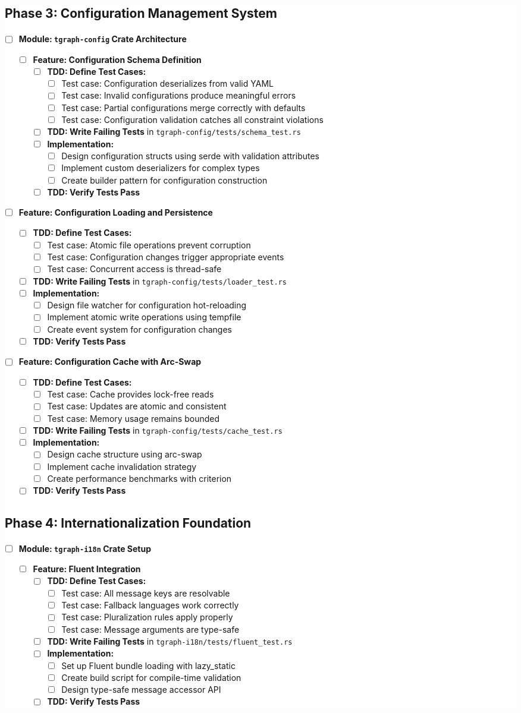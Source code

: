 ## Phase 3: Configuration Management System

- [ ] **Module: `tgraph-config` Crate Architecture**

  - [ ] **Feature: Configuration Schema Definition**
    - [ ] **TDD: Define Test Cases:**
      - [ ] Test case: Configuration deserializes from valid YAML
      - [ ] Test case: Invalid configurations produce meaningful errors
      - [ ] Test case: Partial configurations merge correctly with defaults
      - [ ] Test case: Configuration validation catches all constraint violations
    - [ ] **TDD: Write Failing Tests** in `tgraph-config/tests/schema_test.rs`
    - [ ] **Implementation:**
      - [ ] Design configuration structs using serde with validation attributes
      - [ ] Implement custom deserializers for complex types
      - [ ] Create builder pattern for configuration construction
    - [ ] **TDD: Verify Tests Pass**

- [ ] **Feature: Configuration Loading and Persistence**

  - [ ] **TDD: Define Test Cases:**
    - [ ] Test case: Atomic file operations prevent corruption
    - [ ] Test case: Configuration changes trigger appropriate events
    - [ ] Test case: Concurrent access is thread-safe
  - [ ] **TDD: Write Failing Tests** in `tgraph-config/tests/loader_test.rs`
  - [ ] **Implementation:**
    - [ ] Design file watcher for configuration hot-reloading
    - [ ] Implement atomic write operations using tempfile
    - [ ] Create event system for configuration changes
  - [ ] **TDD: Verify Tests Pass**

- [ ] **Feature: Configuration Cache with Arc-Swap**
  - [ ] **TDD: Define Test Cases:**
    - [ ] Test case: Cache provides lock-free reads
    - [ ] Test case: Updates are atomic and consistent
    - [ ] Test case: Memory usage remains bounded
  - [ ] **TDD: Write Failing Tests** in `tgraph-config/tests/cache_test.rs`
  - [ ] **Implementation:**
    - [ ] Design cache structure using arc-swap
    - [ ] Implement cache invalidation strategy
    - [ ] Create performance benchmarks with criterion
  - [ ] **TDD: Verify Tests Pass**

## Phase 4: Internationalization Foundation

- [ ] **Module: `tgraph-i18n` Crate Setup**

  - [ ] **Feature: Fluent Integration**
    - [ ] **TDD: Define Test Cases:**
      - [ ] Test case: All message keys are resolvable
      - [ ] Test case: Fallback languages work correctly
      - [ ] Test case: Pluralization rules apply properly
      - [ ] Test case: Message arguments are type-safe
    - [ ] **TDD: Write Failing Tests** in `tgraph-i18n/tests/fluent_test.rs`
    - [ ] **Implementation:**
      - [ ] Set up Fluent bundle loading with lazy_static
      - [ ] Create build script for compile-time validation
      - [ ] Design type-safe message accessor API
    - [ ] **TDD: Verify Tests Pass**
